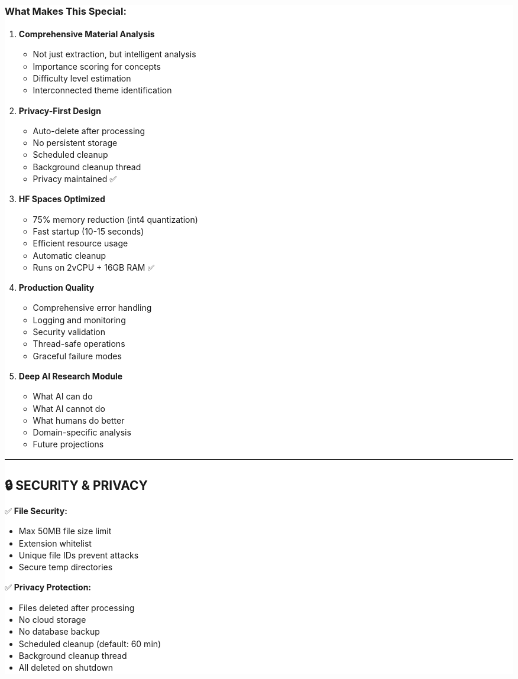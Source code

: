 ### What Makes This Special:

1. **Comprehensive Material Analysis**
   - Not just extraction, but intelligent analysis
   - Importance scoring for concepts
   - Difficulty level estimation
   - Interconnected theme identification

2. **Privacy-First Design**
   - Auto-delete after processing
   - No persistent storage
   - Scheduled cleanup
   - Background cleanup thread
   - Privacy maintained ✅

3. **HF Spaces Optimized**
   - 75% memory reduction (int4 quantization)
   - Fast startup (10-15 seconds)
   - Efficient resource usage
   - Automatic cleanup
   - Runs on 2vCPU + 16GB RAM ✅

4. **Production Quality**
   - Comprehensive error handling
   - Logging and monitoring
   - Security validation
   - Thread-safe operations
   - Graceful failure modes

5. **Deep AI Research Module**
   - What AI can do
   - What AI cannot do
   - What humans do better
   - Domain-specific analysis
   - Future projections

---

## 🔒 SECURITY & PRIVACY

✅ **File Security:**
- Max 50MB file size limit
- Extension whitelist
- Unique file IDs prevent attacks
- Secure temp directories

✅ **Privacy Protection:**
- Files deleted after processing
- No cloud storage
- No database backup
- Scheduled cleanup (default: 60 min)
- Background cleanup thread
- All deleted on shutdown
